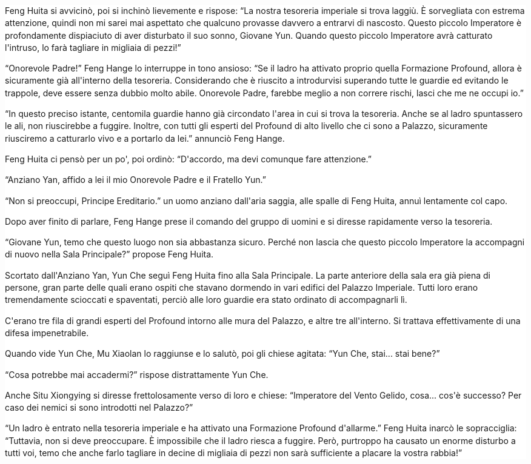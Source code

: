 
Feng Huita si avvicinò, poi si inchinò lievemente e rispose: “La nostra tesoreria imperiale si trova laggiù. È sorvegliata con estrema attenzione, quindi non mi sarei mai aspettato che qualcuno provasse davvero a entrarvi di nascosto. Questo piccolo Imperatore è profondamente dispiaciuto di aver disturbato il suo sonno, Giovane Yun. Quando questo piccolo Imperatore avrà catturato l'intruso, lo farà tagliare in migliaia di pezzi!”


“Onorevole Padre!” Feng Hange lo interruppe in tono ansioso: “Se il ladro ha attivato proprio quella Formazione Profound, allora è sicuramente già all'interno della tesoreria. Considerando che è riuscito a introdurvisi superando tutte le guardie ed evitando le trappole, deve essere senza dubbio molto abile. Onorevole Padre, farebbe meglio a non correre rischi, lasci che me ne occupi io.”


“In questo preciso istante, centomila guardie hanno già circondato l'area in cui si trova la tesoreria. Anche se al ladro spuntassero le ali, non riuscirebbe a fuggire. Inoltre, con tutti gli esperti del Profound di alto livello che ci sono a Palazzo, sicuramente riusciremo a catturarlo vivo e a portarlo da lei.” annunciò Feng Hange.


Feng Huita ci pensò per un po', poi ordinò: “D'accordo, ma devi comunque fare attenzione.”


“Anziano Yan, affido a lei il mio Onorevole Padre e il Fratello Yun.”


“Non si preoccupi, Principe Ereditario.” un uomo anziano dall'aria saggia, alle spalle di Feng Huita, annuì lentamente col capo.


Dopo aver finito di parlare, Feng Hange prese il comando del gruppo di uomini e si diresse rapidamente verso la tesoreria.


“Giovane Yun, temo che questo luogo non sia abbastanza sicuro. Perché non lascia che questo piccolo Imperatore la accompagni di nuovo nella Sala Principale?” propose Feng Huita.


Scortato dall'Anziano Yan, Yun Che seguì Feng Huita fino alla Sala Principale. La parte anteriore della sala era già piena di persone, gran parte delle quali erano ospiti che stavano dormendo in vari edifici del Palazzo Imperiale. Tutti loro erano tremendamente scioccati e spaventati, perciò alle loro guardie era stato ordinato di accompagnarli lì.


C'erano tre fila di grandi esperti del Profound intorno alle mura del Palazzo, e altre tre all'interno. Si trattava effettivamente di una difesa impenetrabile.


Quando vide Yun Che, Mu Xiaolan lo raggiunse e lo salutò, poi gli chiese agitata: “Yun Che, stai... stai bene?”


“Cosa potrebbe mai accadermi?” rispose distrattamente Yun Che.


Anche Situ Xiongying si diresse frettolosamente verso di loro e chiese: “Imperatore del Vento Gelido, cosa... cos'è successo? Per caso dei nemici si sono introdotti nel Palazzo?”


“Un ladro è entrato nella tesoreria imperiale e ha attivato una Formazione Profound d'allarme.” Feng Huita inarcò le sopracciglia: “Tuttavia, non si deve preoccupare. È impossibile che il ladro riesca a fuggire. Però, purtroppo ha causato un enorme disturbo a tutti voi, temo che anche farlo tagliare in decine di migliaia di pezzi non sarà sufficiente a placare la vostra rabbia!”

